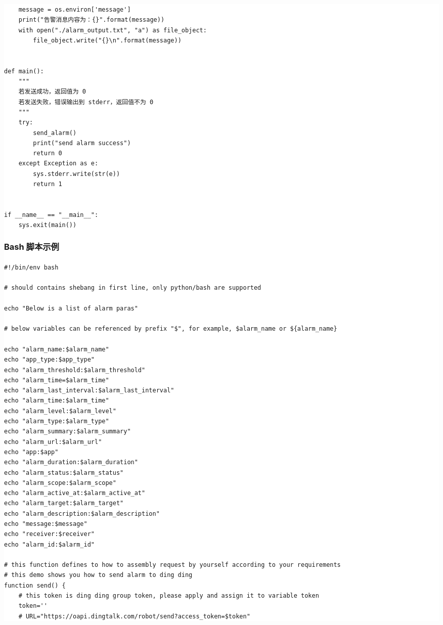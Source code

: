 ```unknow
    message = os.environ['message']
    print("告警消息内容为：{}".format(message))
    with open("./alarm_output.txt", "a") as file_object:
        file_object.write("{}\n".format(message))


def main():
    """
    若发送成功，返回值为 0
    若发送失败，错误输出到 stderr，返回值不为 0
    """
    try:
        send_alarm()
        print("send alarm success")
        return 0
    except Exception as e:
        sys.stderr.write(str(e))
        return 1


if __name__ == "__main__":
    sys.exit(main())
```



### Bash 脚本示例

```shell
#!/bin/env bash

# should contains shebang in first line, only python/bash are supported

echo "Below is a list of alarm paras"

# below variables can be referenced by prefix "$", for example, $alarm_name or ${alarm_name}

echo "alarm_name:$alarm_name"
echo "app_type:$app_type"
echo "alarm_threshold:$alarm_threshold"
echo "alarm_time=$alarm_time"
echo "alarm_last_interval:$alarm_last_interval"
echo "alarm_time:$alarm_time"
echo "alarm_level:$alarm_level"
echo "alarm_type:$alarm_type"
echo "alarm_summary:$alarm_summary"
echo "alarm_url:$alarm_url"
echo "app:$app"
echo "alarm_duration:$alarm_duration"
echo "alarm_status:$alarm_status"
echo "alarm_scope:$alarm_scope"
echo "alarm_active_at:$alarm_active_at"
echo "alarm_target:$alarm_target"
echo "alarm_description:$alarm_description"
echo "message:$message"
echo "receiver:$receiver"
echo "alarm_id:$alarm_id"

# this function defines to how to assembly request by yourself according to your requirements
# this demo shows you how to send alarm to ding ding
function send() {
    # this token is ding ding group token, please apply and assign it to variable token
    token=''
    # URL="https://oapi.dingtalk.com/robot/send?access_token=$token"
```